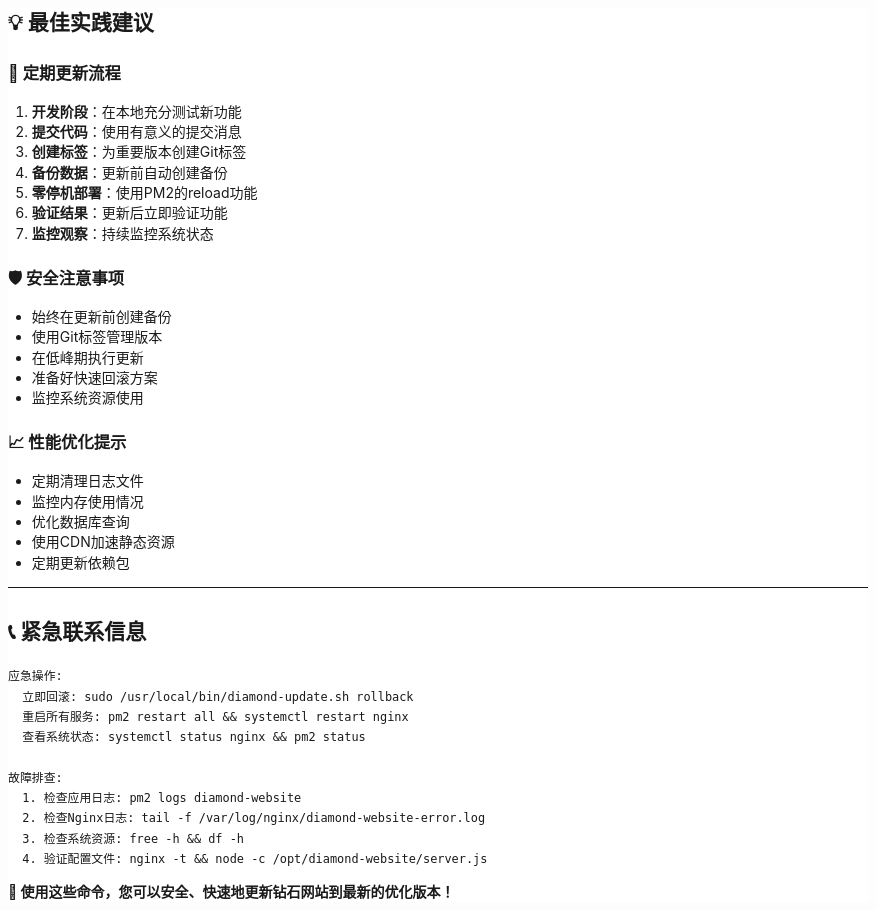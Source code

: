 ## 💡 **最佳实践建议**

### 🔄 **定期更新流程**

1. **开发阶段**：在本地充分测试新功能
2. **提交代码**：使用有意义的提交消息
3. **创建标签**：为重要版本创建Git标签
4. **备份数据**：更新前自动创建备份
5. **零停机部署**：使用PM2的reload功能
6. **验证结果**：更新后立即验证功能
7. **监控观察**：持续监控系统状态

### 🛡️ **安全注意事项**

- 始终在更新前创建备份
- 使用Git标签管理版本
- 在低峰期执行更新
- 准备好快速回滚方案
- 监控系统资源使用

### 📈 **性能优化提示**

- 定期清理日志文件
- 监控内存使用情况
- 优化数据库查询
- 使用CDN加速静态资源
- 定期更新依赖包

---

## 📞 **紧急联系信息**

```
应急操作:
  立即回滚: sudo /usr/local/bin/diamond-update.sh rollback
  重启所有服务: pm2 restart all && systemctl restart nginx
  查看系统状态: systemctl status nginx && pm2 status

故障排查:
  1. 检查应用日志: pm2 logs diamond-website
  2. 检查Nginx日志: tail -f /var/log/nginx/diamond-website-error.log
  3. 检查系统资源: free -h && df -h
  4. 验证配置文件: nginx -t && node -c /opt/diamond-website/server.js
```

**🎉 使用这些命令，您可以安全、快速地更新钻石网站到最新的优化版本！**

